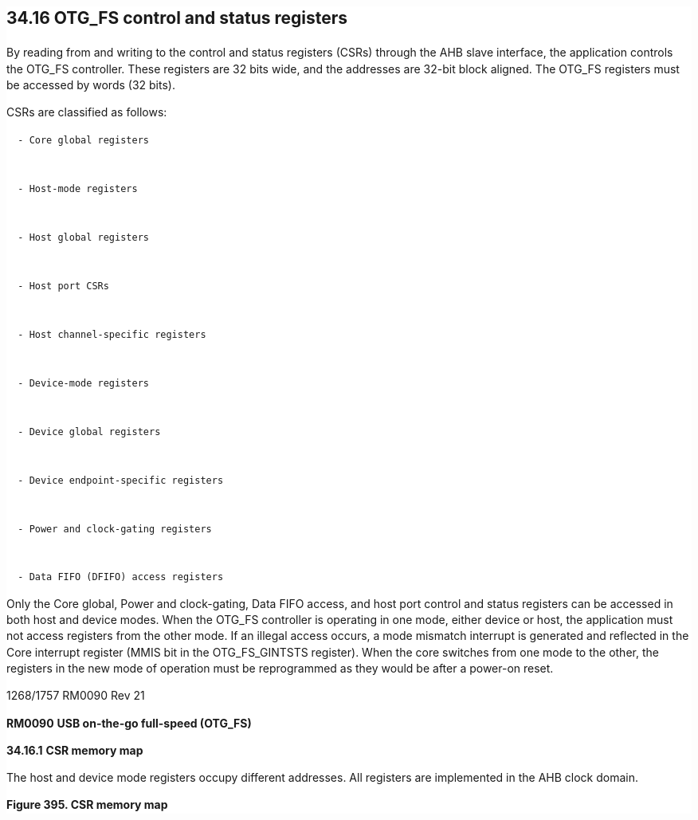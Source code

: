 ## **34.16 OTG_FS control and status registers**


By reading from and writing to the control and status registers (CSRs) through the AHB
slave interface, the application controls the OTG_FS controller. These registers are 32 bits
wide, and the addresses are 32-bit block aligned. The OTG_FS registers must be accessed
by words (32 bits).


CSRs are classified as follows:


      - Core global registers


      - Host-mode registers


      - Host global registers


      - Host port CSRs


      - Host channel-specific registers


      - Device-mode registers


      - Device global registers


      - Device endpoint-specific registers


      - Power and clock-gating registers


      - Data FIFO (DFIFO) access registers


Only the Core global, Power and clock-gating, Data FIFO access, and host port control and
status registers can be accessed in both host and device modes. When the OTG_FS
controller is operating in one mode, either device or host, the application must not access
registers from the other mode. If an illegal access occurs, a mode mismatch interrupt is
generated and reflected in the Core interrupt register (MMIS bit in the OTG_FS_GINTSTS
register). When the core switches from one mode to the other, the registers in the new mode
of operation must be reprogrammed as they would be after a power-on reset.


1268/1757 RM0090 Rev 21


**RM0090** **USB on-the-go full-speed (OTG_FS)**


**34.16.1** **CSR memory map**


The host and device mode registers occupy different addresses. All registers are
implemented in the AHB clock domain.


**Figure 395. CSR memory map**

